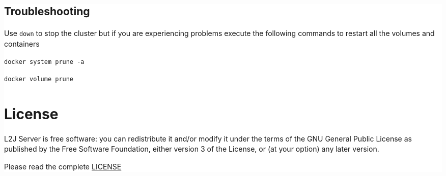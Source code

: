 ## Troubleshooting

Use `down` to stop the cluster but if you are experiencing problems execute the following commands to restart all the volumes and containers

`docker system prune -a`

`docker volume prune`


# License

L2J Server is free software: you can redistribute it and/or modify it under the terms of the GNU General Public License as published by the Free Software Foundation, either version 3 of the License, or (at your option) any later version.

Please read the complete [LICENSE](https://bitbucket.org/l2jserver/l2j-server-docker/src/master/LICENSE.md)
